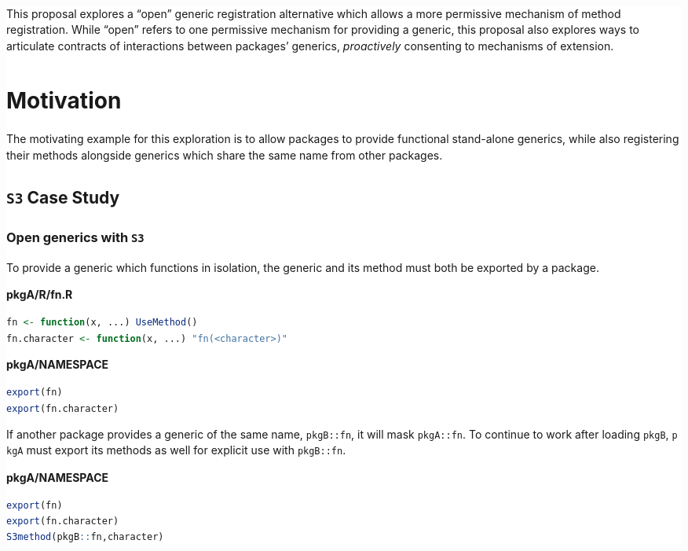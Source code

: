 This proposal explores a “open” generic registration alternative which
allows a more permissive mechanism of method registration. While “open”
refers to one permissive mechanism for providing a generic, this
proposal also explores ways to articulate contracts of interactions
between packages’ generics, *proactively* consenting to mechanisms of
extension.

# Motivation

The motivating example for this exploration is to allow packages to
provide functional stand-alone generics, while also registering their
methods alongside generics which share the same name from other
packages.

## `S3` Case Study

### Open generics with `S3`

To provide a generic which functions in isolation, the generic and its
method must both be exported by a package.

<div class="code-with-filename">

**pkgA/R/fn.R**

``` R
fn <- function(x, ...) UseMethod()
fn.character <- function(x, ...) "fn(<character>)"
```

</div>

<div class="code-with-filename">

**pkgA/NAMESPACE**

``` R
export(fn)
export(fn.character)
```

</div>

If another package provides a generic of the same name, `pkgB::fn`, it
will mask `pkgA::fn`. To continue to work after loading `pkgB`, `pkgA`
must export its methods as well for explicit use with `pkgB::fn`.

<div class="code-with-filename">

**pkgA/NAMESPACE**

``` R
export(fn)
export(fn.character)
S3method(pkgB::fn,character)
```
